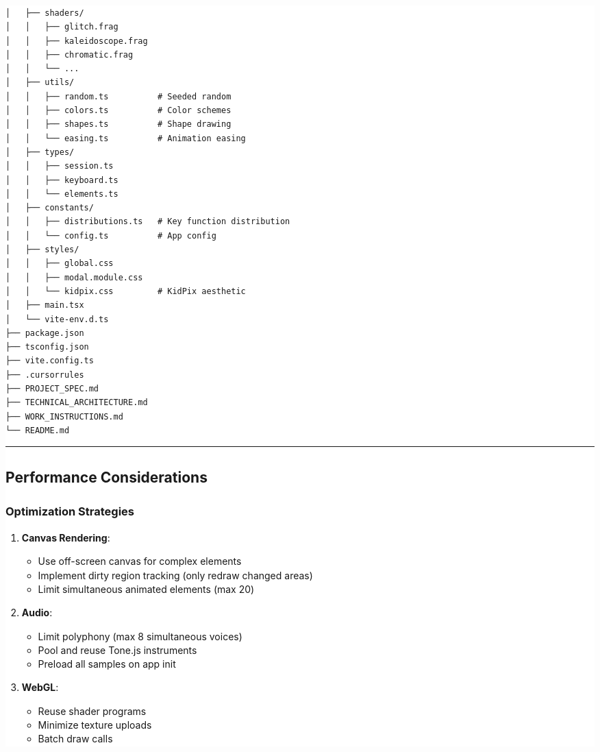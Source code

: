 ```
│   ├── shaders/
│   │   ├── glitch.frag
│   │   ├── kaleidoscope.frag
│   │   ├── chromatic.frag
│   │   └── ...
│   ├── utils/
│   │   ├── random.ts          # Seeded random
│   │   ├── colors.ts          # Color schemes
│   │   ├── shapes.ts          # Shape drawing
│   │   └── easing.ts          # Animation easing
│   ├── types/
│   │   ├── session.ts
│   │   ├── keyboard.ts
│   │   └── elements.ts
│   ├── constants/
│   │   ├── distributions.ts   # Key function distribution
│   │   └── config.ts          # App config
│   ├── styles/
│   │   ├── global.css
│   │   ├── modal.module.css
│   │   └── kidpix.css         # KidPix aesthetic
│   ├── main.tsx
│   └── vite-env.d.ts
├── package.json
├── tsconfig.json
├── vite.config.ts
├── .cursorrules
├── PROJECT_SPEC.md
├── TECHNICAL_ARCHITECTURE.md
├── WORK_INSTRUCTIONS.md
└── README.md
```

---

## Performance Considerations

### Optimization Strategies
1. **Canvas Rendering**:
   - Use off-screen canvas for complex elements
   - Implement dirty region tracking (only redraw changed areas)
   - Limit simultaneous animated elements (max 20)

2. **Audio**:
   - Limit polyphony (max 8 simultaneous voices)
   - Pool and reuse Tone.js instruments
   - Preload all samples on app init

3. **WebGL**:
   - Reuse shader programs
   - Minimize texture uploads
   - Batch draw calls
